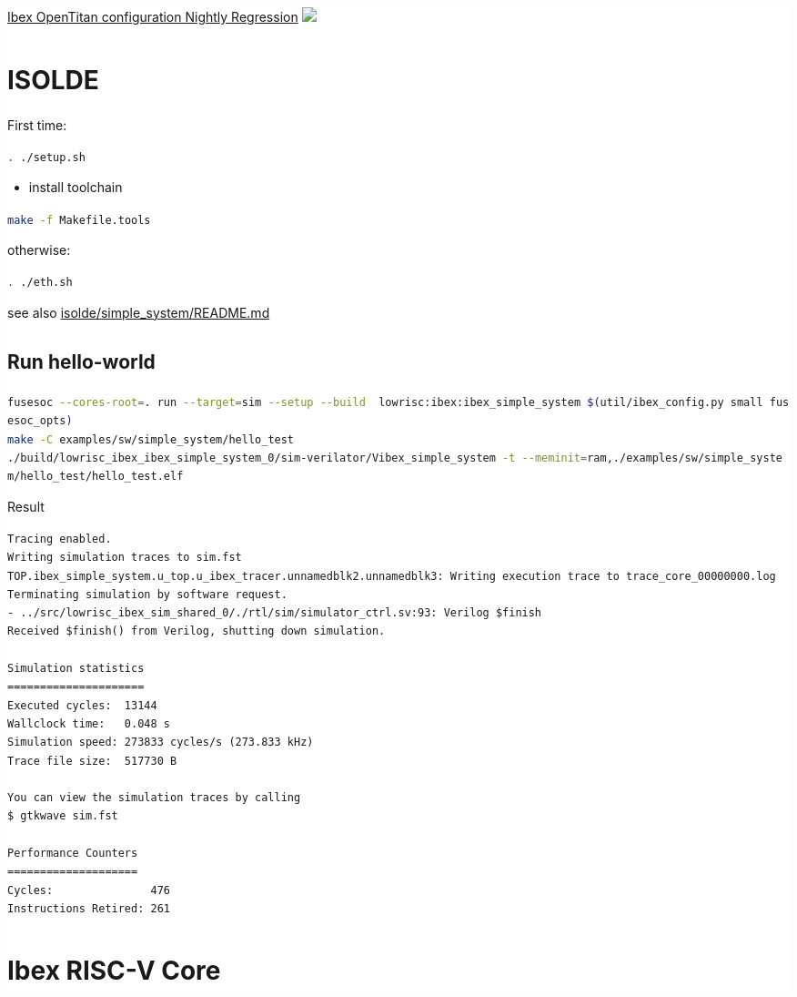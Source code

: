 [Ibex OpenTitan configuration Nightly Regression](https://ibex.reports.lowrisc.org/opentitan/latest/report.html)
<a href="https://ibex.reports.lowrisc.org/opentitan/latest/report.html">
  <img src="https://ibex.reports.lowrisc.org/opentitan/latest/summary.svg">
</a>

# ISOLDE
First time:   
```sh
. ./setup.sh 
```
* install toolchain

```sh
make -f Makefile.tools
```
otherwise:  
```sh
. ./eth.sh 
```
see also [isolde/simple_system/README.md](isolde/simple_system/README.md)
## Run hello-world
```sh
fusesoc --cores-root=. run --target=sim --setup --build  lowrisc:ibex:ibex_simple_system $(util/ibex_config.py small fusesoc_opts)
make -C examples/sw/simple_system/hello_test
./build/lowrisc_ibex_ibex_simple_system_0/sim-verilator/Vibex_simple_system -t --meminit=ram,./examples/sw/simple_system/hello_test/hello_test.elf
```
Result
```
Tracing enabled.
Writing simulation traces to sim.fst
TOP.ibex_simple_system.u_top.u_ibex_tracer.unnamedblk2.unnamedblk3: Writing execution trace to trace_core_00000000.log
Terminating simulation by software request.
- ../src/lowrisc_ibex_sim_shared_0/./rtl/sim/simulator_ctrl.sv:93: Verilog $finish
Received $finish() from Verilog, shutting down simulation.

Simulation statistics
=====================
Executed cycles:  13144
Wallclock time:   0.048 s
Simulation speed: 273833 cycles/s (273.833 kHz)
Trace file size:  517730 B

You can view the simulation traces by calling
$ gtkwave sim.fst

Performance Counters
====================
Cycles:               476
Instructions Retired: 261
```
# Ibex RISC-V Core
